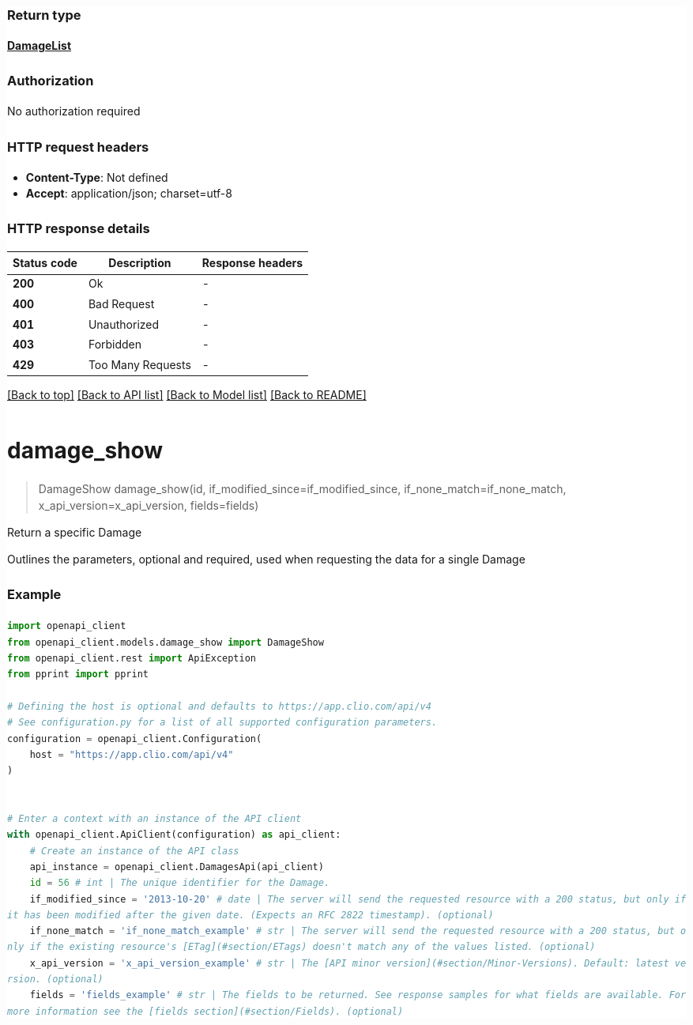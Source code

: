 ### Return type

[**DamageList**](DamageList.md)

### Authorization

No authorization required

### HTTP request headers

 - **Content-Type**: Not defined
 - **Accept**: application/json; charset=utf-8

### HTTP response details

| Status code | Description | Response headers |
|-------------|-------------|------------------|
**200** | Ok |  -  |
**400** | Bad Request |  -  |
**401** | Unauthorized |  -  |
**403** | Forbidden |  -  |
**429** | Too Many Requests |  -  |

[[Back to top]](#) [[Back to API list]](../README.md#documentation-for-api-endpoints) [[Back to Model list]](../README.md#documentation-for-models) [[Back to README]](../README.md)

# **damage_show**
> DamageShow damage_show(id, if_modified_since=if_modified_since, if_none_match=if_none_match, x_api_version=x_api_version, fields=fields)

Return a specific Damage

Outlines the parameters, optional and required, used when requesting the data for a single Damage

### Example


```python
import openapi_client
from openapi_client.models.damage_show import DamageShow
from openapi_client.rest import ApiException
from pprint import pprint

# Defining the host is optional and defaults to https://app.clio.com/api/v4
# See configuration.py for a list of all supported configuration parameters.
configuration = openapi_client.Configuration(
    host = "https://app.clio.com/api/v4"
)


# Enter a context with an instance of the API client
with openapi_client.ApiClient(configuration) as api_client:
    # Create an instance of the API class
    api_instance = openapi_client.DamagesApi(api_client)
    id = 56 # int | The unique identifier for the Damage.
    if_modified_since = '2013-10-20' # date | The server will send the requested resource with a 200 status, but only if it has been modified after the given date. (Expects an RFC 2822 timestamp). (optional)
    if_none_match = 'if_none_match_example' # str | The server will send the requested resource with a 200 status, but only if the existing resource's [ETag](#section/ETags) doesn't match any of the values listed. (optional)
    x_api_version = 'x_api_version_example' # str | The [API minor version](#section/Minor-Versions). Default: latest version. (optional)
    fields = 'fields_example' # str | The fields to be returned. See response samples for what fields are available. For more information see the [fields section](#section/Fields). (optional)
```